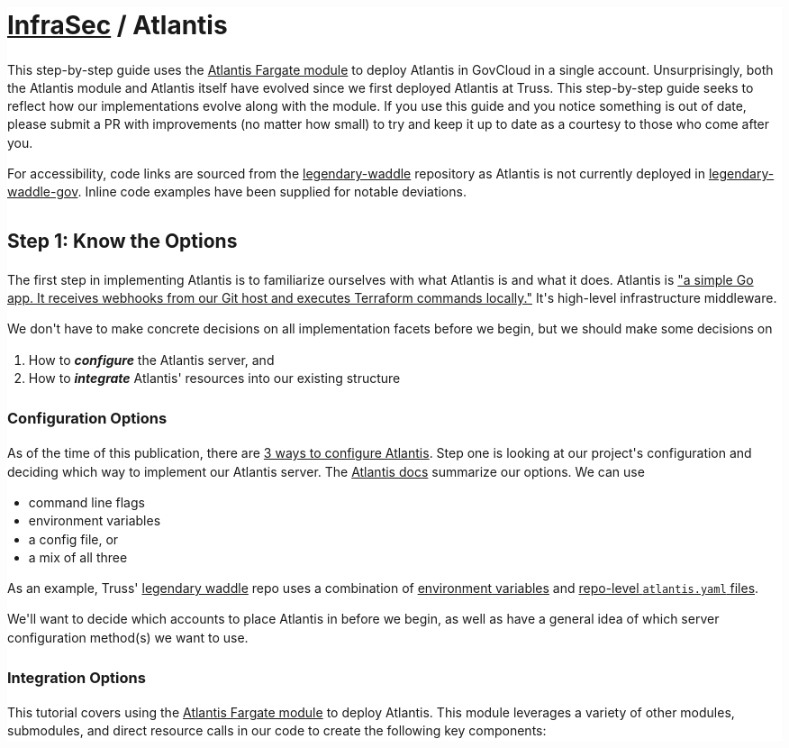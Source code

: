 # [InfraSec](./README.md) / Atlantis

This step-by-step guide uses the [Atlantis Fargate module](https://registry.terraform.io/modules/terraform-aws-modules/atlantis/aws/latest) to deploy Atlantis in GovCloud in a single account. Unsurprisingly, both the Atlantis module and Atlantis itself have evolved since we first deployed Atlantis at Truss. This step-by-step guide seeks to reflect how our implementations evolve along with the module. If you use this guide and you notice something is out of date, please submit a PR with improvements (no matter how small) to try and keep it up to date as a courtesy to those who come after you.

For accessibility, code links are sourced from the [legendary-waddle](https://github.com/trussworks/legendary-waddle) repository as Atlantis is not currently deployed in [legendary-waddle-gov](https://github.com/trussworks/legendary-waddle-gov). Inline code examples have been supplied for notable deviations.

## Step 1: Know the Options

The first step in implementing Atlantis is to familiarize ourselves with what Atlantis is and what it does. Atlantis is ["a simple Go app. It receives webhooks from our Git host and executes Terraform commands locally."](https://www.runatlantis.io/docs/deployment.html#architecture-overview) It's high-level infrastructure middleware.

We don't have to make concrete decisions on all implementation facets before we begin, but we should make some decisions on

1. How to **_configure_** the Atlantis server, and
2. How to **_integrate_** Atlantis' resources into our existing structure

### Configuration Options

As of the time of this publication, there are [3 ways to configure Atlantis](https://www.runatlantis.io/docs/configuring-atlantis.html). Step one is looking at our project's configuration and deciding which way to implement our Atlantis server. The [Atlantis docs](https://www.runatlantis.io/docs/server-configuration.html) summarize our options. We can use

* command line flags
* environment variables
* a config file, or
* a mix of all three

As an example, Truss' [legendary waddle](https://github.com/trussworks/legendary-waddle) repo uses a combination of [environment variables](https://github.com/trussworks/legendary-waddle/blob/d896c9efb00bf2fb6ca0bf883747852d1851840b/trussworks-prod/atlantis-prod/main.tf#L85-L102) and [repo-level `atlantis.yaml` files](https://github.com/trussworks/legendary-waddle/blob/master/atlantis.yaml).

We'll want to decide which accounts to place Atlantis in before we begin, as well as have a general idea of which server configuration method(s) we want to use.

### Integration Options

This tutorial covers using the [Atlantis Fargate module](https://registry.terraform.io/modules/terraform-aws-modules/atlantis/aws/latest) to deploy Atlantis. This module leverages a variety of other modules, submodules, and direct resource calls in our code to create the following key components:
